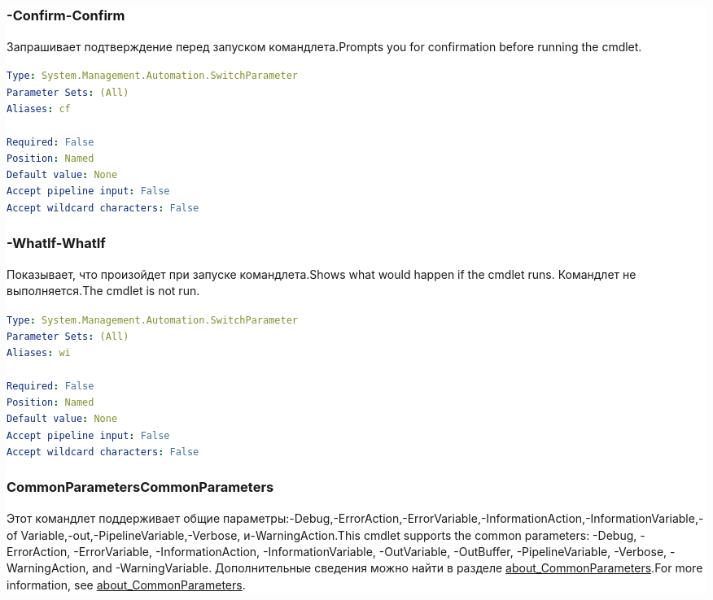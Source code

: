 ### <span data-ttu-id="8b50a-130">-Confirm</span><span class="sxs-lookup"><span data-stu-id="8b50a-130">-Confirm</span></span>
<span data-ttu-id="8b50a-131">Запрашивает подтверждение перед запуском командлета.</span><span class="sxs-lookup"><span data-stu-id="8b50a-131">Prompts you for confirmation before running the cmdlet.</span></span>

```yaml
Type: System.Management.Automation.SwitchParameter
Parameter Sets: (All)
Aliases: cf

Required: False
Position: Named
Default value: None
Accept pipeline input: False
Accept wildcard characters: False
```

### <span data-ttu-id="8b50a-132">-WhatIf</span><span class="sxs-lookup"><span data-stu-id="8b50a-132">-WhatIf</span></span>
<span data-ttu-id="8b50a-133">Показывает, что произойдет при запуске командлета.</span><span class="sxs-lookup"><span data-stu-id="8b50a-133">Shows what would happen if the cmdlet runs.</span></span>
<span data-ttu-id="8b50a-134">Командлет не выполняется.</span><span class="sxs-lookup"><span data-stu-id="8b50a-134">The cmdlet is not run.</span></span>

```yaml
Type: System.Management.Automation.SwitchParameter
Parameter Sets: (All)
Aliases: wi

Required: False
Position: Named
Default value: None
Accept pipeline input: False
Accept wildcard characters: False
```

### <span data-ttu-id="8b50a-135">CommonParameters</span><span class="sxs-lookup"><span data-stu-id="8b50a-135">CommonParameters</span></span>
<span data-ttu-id="8b50a-136">Этот командлет поддерживает общие параметры:-Debug,-ErrorAction,-ErrorVariable,-InformationAction,-InformationVariable,-of Variable,-out,-PipelineVariable,-Verbose, и-WarningAction.</span><span class="sxs-lookup"><span data-stu-id="8b50a-136">This cmdlet supports the common parameters: -Debug, -ErrorAction, -ErrorVariable, -InformationAction, -InformationVariable, -OutVariable, -OutBuffer, -PipelineVariable, -Verbose, -WarningAction, and -WarningVariable.</span></span> <span data-ttu-id="8b50a-137">Дополнительные сведения можно найти в разделе [about_CommonParameters](http://go.microsoft.com/fwlink/?LinkID=113216).</span><span class="sxs-lookup"><span data-stu-id="8b50a-137">For more information, see [about_CommonParameters](http://go.microsoft.com/fwlink/?LinkID=113216).</span></span>
